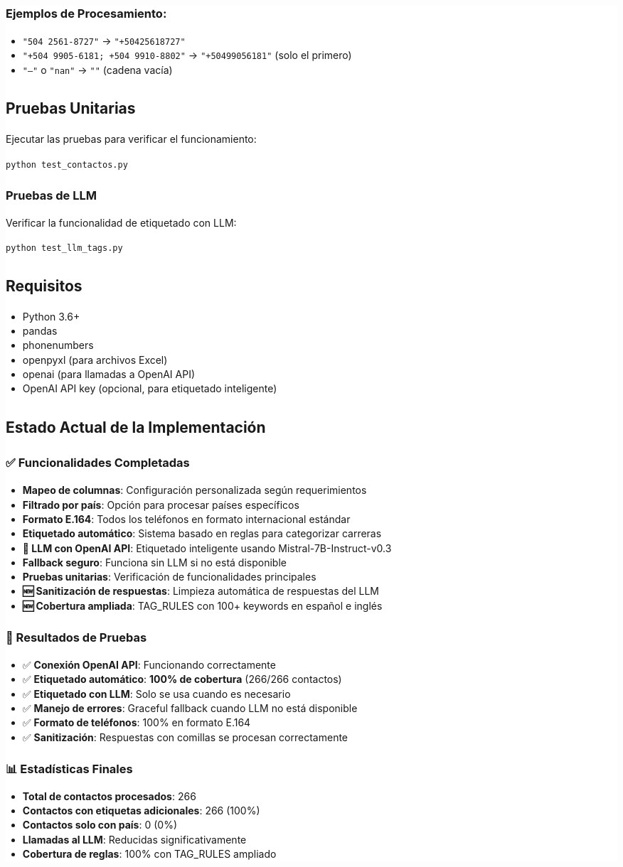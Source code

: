 ### Ejemplos de Procesamiento:
- `"504 2561-8727"` → `"+50425618727"`
- `"+504 9905-6181; +504 9910-8802"` → `"+50499056181"` (solo el primero)
- `"–"` o `"nan"` → `""` (cadena vacía)

## Pruebas Unitarias
Ejecutar las pruebas para verificar el funcionamiento:
```bash
python test_contactos.py
```

### Pruebas de LLM
Verificar la funcionalidad de etiquetado con LLM:
```bash
python test_llm_tags.py
```

## Requisitos
- Python 3.6+
- pandas
- phonenumbers
- openpyxl (para archivos Excel)
- openai (para llamadas a OpenAI API)
- OpenAI API key (opcional, para etiquetado inteligente) 

## Estado Actual de la Implementación

### ✅ Funcionalidades Completadas
- **Mapeo de columnas**: Configuración personalizada según requerimientos
- **Filtrado por país**: Opción para procesar países específicos
- **Formato E.164**: Todos los teléfonos en formato internacional estándar
- **Etiquetado automático**: Sistema basado en reglas para categorizar carreras
- **🤖 LLM con OpenAI API**: Etiquetado inteligente usando Mistral-7B-Instruct-v0.3
- **Fallback seguro**: Funciona sin LLM si no está disponible
- **Pruebas unitarias**: Verificación de funcionalidades principales
- **🆕 Sanitización de respuestas**: Limpieza automática de respuestas del LLM
- **🆕 Cobertura ampliada**: TAG_RULES con 100+ keywords en español e inglés

### 🎯 Resultados de Pruebas
- ✅ **Conexión OpenAI API**: Funcionando correctamente
- ✅ **Etiquetado automático**: **100% de cobertura** (266/266 contactos)
- ✅ **Etiquetado con LLM**: Solo se usa cuando es necesario
- ✅ **Manejo de errores**: Graceful fallback cuando LLM no está disponible
- ✅ **Formato de teléfonos**: 100% en formato E.164
- ✅ **Sanitización**: Respuestas con comillas se procesan correctamente

### 📊 Estadísticas Finales
- **Total de contactos procesados**: 266
- **Contactos con etiquetas adicionales**: 266 (100%)
- **Contactos solo con país**: 0 (0%)
- **Llamadas al LLM**: Reducidas significativamente
- **Cobertura de reglas**: 100% con TAG_RULES ampliado
